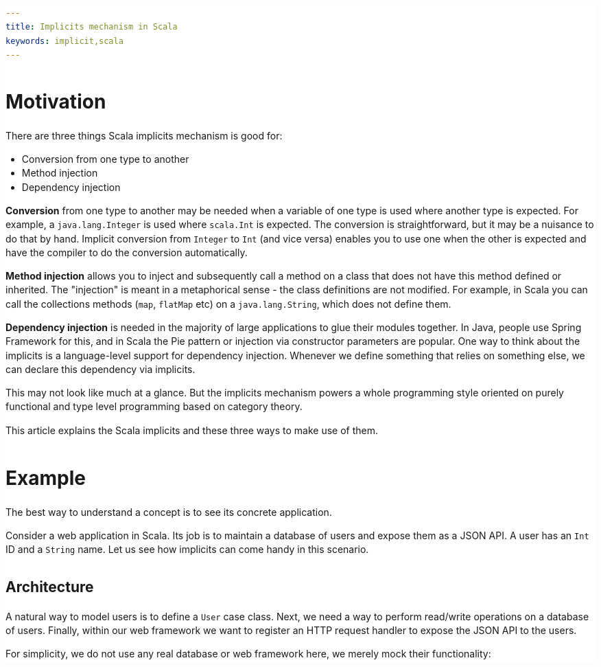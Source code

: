 ```yaml
---
title: Implicits mechanism in Scala
keywords: implicit,scala
---
```


# Motivation
There are three things Scala implicits mechanism is good for:

- Conversion from one type to another
- Method injection
- Dependency injection

**Conversion** from one type to another may be needed when a variable of one type is used where another type is expected. For example, a `java.lang.Integer` is used where `scala.Int` is expected. The conversion is straightforward, but it may be a nuisance to do that by hand. Implicit conversion from `Integer` to `Int` (and vice versa) enables you to use one when the other is expected and have the compiler to do the conversion automatically.

**Method injection** allows you to inject and subsequently call a method on a class that does not have this method defined or inherited. The "injection" is meant in a metaphorical sense - the class definitions are not modified. For example, in Scala you can call the collections methods (`map`, `flatMap` etc) on a `java.lang.String`, which does not define them.

**Dependency injection** is needed in the majority of large applications to glue their modules together. In Java, people use Spring Framework for this, and in Scala the Pie pattern or injection via constructor parameters are popular. One way to think about the implicits is a language-level support for dependency injection. Whenever we define something that relies on something else, we can declare this dependency via implicits.

This may not look like much at a glance. But the implicits mechanism powers a whole programming style oriented on purely functional and type level programming based on category theory.

This article explains the Scala implicits and these three ways to make use of them.

# Example
The best way to understand a concept is to see its concrete application.

Consider a web application in Scala. Its job is to maintain a database of users and expose them as a JSON API. A user has an `Int` ID and a `String` name. Let us see how implicits can come handy in this scenario.

## Architecture
A natural way to model users is to define a `User` case class. Next, we need a way to perform read/write operations on a database of users. Finally, within our web framework we want to register an HTTP request handler to expose the JSON API to the users.

```{.scala include="code/implicits/src/main/scala/implicitconversions/Main.scala" snippet="Setting"}
```

For simplicity, we do not use any real database or web framework here, we merely mock their functionality:

